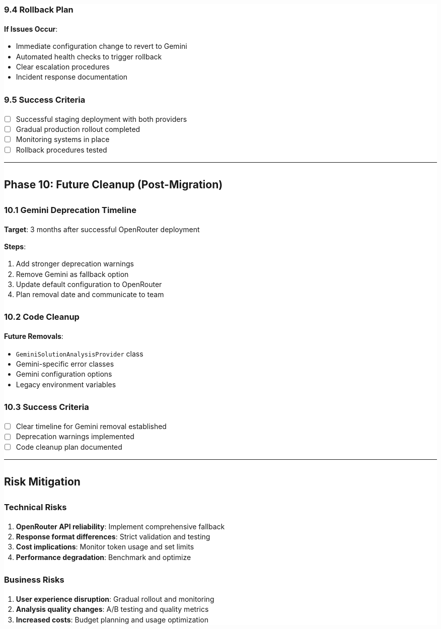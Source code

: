 ### 9.4 Rollback Plan
**If Issues Occur**:
- Immediate configuration change to revert to Gemini
- Automated health checks to trigger rollback
- Clear escalation procedures
- Incident response documentation

### 9.5 Success Criteria
- [ ] Successful staging deployment with both providers
- [ ] Gradual production rollout completed
- [ ] Monitoring systems in place
- [ ] Rollback procedures tested

---

## Phase 10: Future Cleanup (Post-Migration)

### 10.1 Gemini Deprecation Timeline
**Target**: 3 months after successful OpenRouter deployment

**Steps**:
1. Add stronger deprecation warnings
2. Remove Gemini as fallback option
3. Update default configuration to OpenRouter
4. Plan removal date and communicate to team

### 10.2 Code Cleanup
**Future Removals**:
- `GeminiSolutionAnalysisProvider` class
- Gemini-specific error classes
- Gemini configuration options
- Legacy environment variables

### 10.3 Success Criteria
- [ ] Clear timeline for Gemini removal established
- [ ] Deprecation warnings implemented
- [ ] Code cleanup plan documented

---

## Risk Mitigation

### Technical Risks
1. **OpenRouter API reliability**: Implement comprehensive fallback
2. **Response format differences**: Strict validation and testing
3. **Cost implications**: Monitor token usage and set limits
4. **Performance degradation**: Benchmark and optimize

### Business Risks
1. **User experience disruption**: Gradual rollout and monitoring
2. **Analysis quality changes**: A/B testing and quality metrics
3. **Increased costs**: Budget planning and usage optimization
